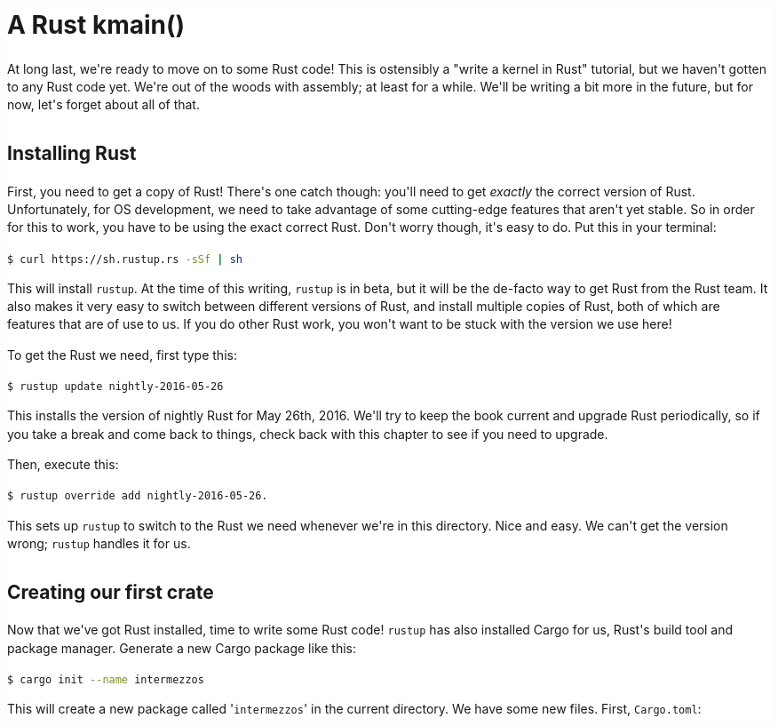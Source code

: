 # A Rust kmain()

At long last, we're ready to move on to some Rust code! This is ostensibly a
"write a kernel in Rust" tutorial, but we haven't gotten to any Rust code yet.
We're out of the woods with assembly; at least for a while. We'll be writing a
bit more in the future, but for now, let's forget about all of that.

## Installing Rust

First, you need to get a copy of Rust! There's one catch though: you'll need to
get _exactly_ the correct version of Rust. Unfortunately, for OS development,
we need to take advantage of some cutting-edge features that aren't yet stable.
So in order for this to work, you have to be using the exact correct Rust. Don't
worry though, it's easy to do. Put this in your terminal:

```bash
$ curl https://sh.rustup.rs -sSf | sh
```

This will install `rustup`. At the time of this writing, `rustup` is in beta,
but it will be the de-facto way to get Rust from the Rust team. It also makes
it very easy to switch between different versions of Rust, and install
multiple copies of Rust, both of which are features that are of use to us. If
you do other Rust work, you won't want to be stuck with the version we use here!

To get the Rust we need, first type this:

```bash
$ rustup update nightly-2016-05-26
```

This installs the version of nightly Rust for May 26th, 2016. We'll try to keep
the book current and upgrade Rust periodically, so if you take a break and come
back to things, check back with this chapter to see if you need to upgrade.

Then, execute this:

```bash
$ rustup override add nightly-2016-05-26.
```

This sets up `rustup` to switch to the Rust we need whenever we're in this
directory. Nice and easy. We can't get the version wrong; `rustup` handles it
for us.

## Creating our first crate

Now that we've got Rust installed, time to write some Rust code! `rustup` has
also installed Cargo for us, Rust's build tool and package manager. Generate
a new Cargo package like this:

```bash
$ cargo init --name intermezzos
```

This will create a new package called '`intermezzos`' in the current directory.
We have some new files. First, `Cargo.toml`:
